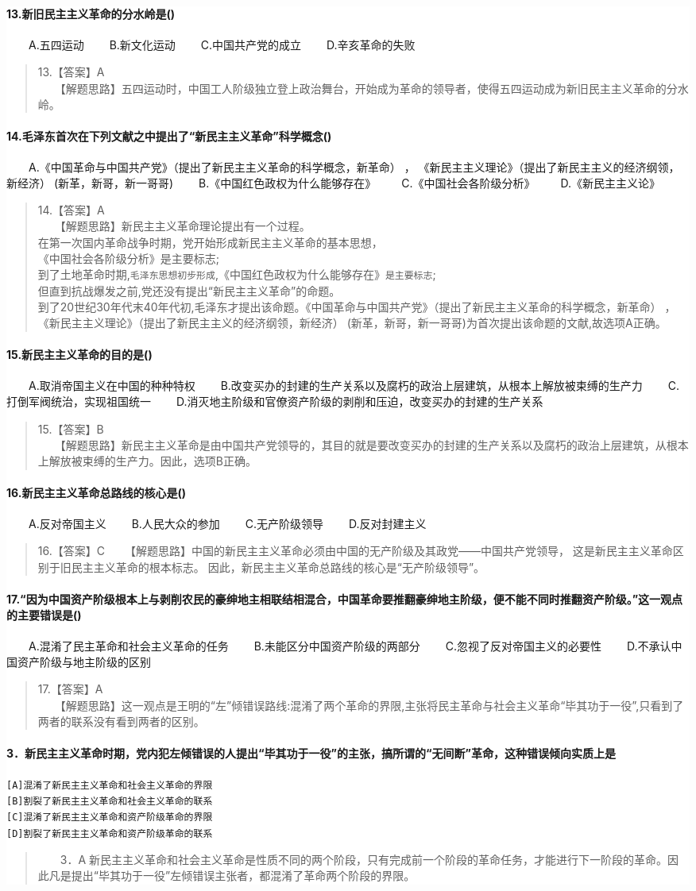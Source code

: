     
#### 13.新旧民主主义革命的分水岭是()
　　A.五四运动
　　B.新文化运动
　　C.中国共产党的成立
　　D.辛亥革命的失败
>   13.【答案】A   
    　　【解题思路】五四运动时，中国工人阶级独立登上政治舞台，开始成为革命的领导者，使得五四运动成为新旧民主主义革命的分水岭。

#### 14.毛泽东首次在下列文献之中提出了“新民主主义革命”科学概念()
　　A.《中国革命与中国共产党》（提出了新民主主义革命的科学概念，新革命） ， 《新民主主义理论》（提出了新民主主义的经济纲领，新经济） (新革，新哥，新一哥哥)
　　B.《中国红色政权为什么能够存在》
　　C.《中国社会各阶级分析》
　　D.《新民主主义论》
>   14.【答案】A  
    　　【解题思路】新民主主义革命理论提出有一个过程。   
    在第一次国内革命战争时期，党开始形成新民主主义革命的基本思想，   
    《中国社会各阶级分析》是主要标志;   
    到了土地革命时期,`毛泽东思想初步形成`,《中国红色政权为什么能够存在》`是主要标志`;   
    但直到抗战爆发之前,党还没有提出“新民主主义革命”的命题。   
    到了20世纪30年代末40年代初,毛泽东才提出该命题。《中国革命与中国共产党》（提出了新民主主义革命的科学概念，新革命） ， 《新民主主义理论》（提出了新民主主义的经济纲领，新经济） (新革，新哥，新一哥哥)为首次提出该命题的文献,故选项A正确。   
    
#### 15.新民主主义革命的目的是()
　　A.取消帝国主义在中国的种种特权
　　B.改变买办的封建的生产关系以及腐朽的政治上层建筑，从根本上解放被束缚的生产力
　　C.打倒军阀统治，实现祖国统一
　　D.消灭地主阶级和官僚资产阶级的剥削和压迫，改变买办的封建的生产关系
>   15.【答案】B  
    　　【解题思路】新民主主义革命是由中国共产党领导的，其目的就是要改变买办的封建的生产关系以及腐朽的政治上层建筑，从根本上解放被束缚的生产力。因此，选项B正确。
    
#### 16.新民主主义革命总路线的核心是()
　　A.反对帝国主义
　　B.人民大众的参加
　　C.无产阶级领导
　　D.反对封建主义
>   16.【答案】C
    　　【解题思路】中国的新民主主义革命必须由中国的无产阶级及其政党——中国共产党领导，
    这是新民主主义革命区别于旧民主主义革命的根本标志。
    因此，新民主主义革命总路线的核心是“无产阶级领导”。
    
    
#### 17.“因为中国资产阶级根本上与剥削农民的豪绅地主相联结相混合，中国革命要推翻豪绅地主阶级，便不能不同时推翻资产阶级。”这一观点的主要错误是()
　　A.混淆了民主革命和社会主义革命的任务
　　B.未能区分中国资产阶级的两部分
　　C.忽视了反对帝国主义的必要性
　　D.不承认中国资产阶级与地主阶级的区别
>   17.【答案】A   
    　　【解题思路】这一观点是王明的“左”倾错误路线:混淆了两个革命的界限,主张将民主革命与社会主义革命“毕其功于一役”,只看到了两者的联系没有看到两者的区别。

#### 3．新民主主义革命时期，党内犯左倾错误的人提出“毕其功于一役”的主张，搞所谓的“无间断”革命，这种错误倾向实质上是
    [A]混淆了新民主主义革命和社会主义革命的界限
    [B]割裂了新民主主义革命和社会主义革命的联系
    [C]混淆了新民主主义革命和资产阶级革命的界限
    [D]割裂了新民主主义革命和资产阶级革命的联系
>   　　3．A 新民主主义革命和社会主义革命是性质不同的两个阶段，只有完成前一个阶段的革命任务，才能进行下一阶段的革命。因此凡是提出“毕其功于一役”左倾错误主张者，都混淆了革命两个阶段的界限。
